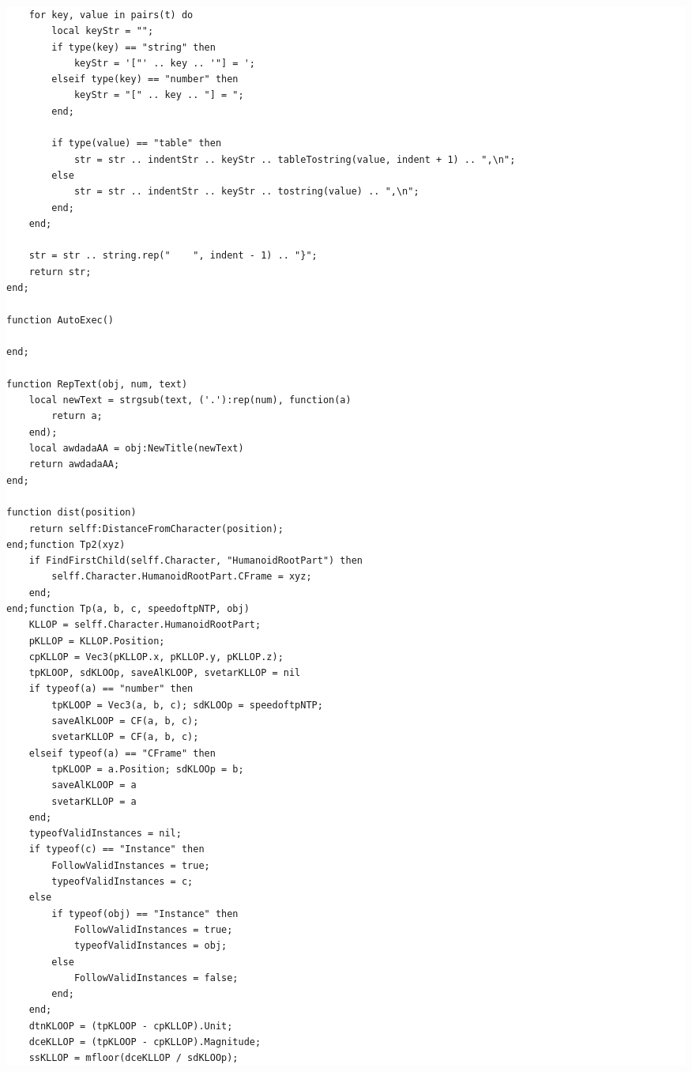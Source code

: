 		for key, value in pairs(t) do
			local keyStr = "";
			if type(key) == "string" then
				keyStr = '["' .. key .. '"] = ';
			elseif type(key) == "number" then
				keyStr = "[" .. key .. "] = ";
			end;

			if type(value) == "table" then
				str = str .. indentStr .. keyStr .. tableTostring(value, indent + 1) .. ",\n";
			else
				str = str .. indentStr .. keyStr .. tostring(value) .. ",\n";
			end;
		end;

		str = str .. string.rep("    ", indent - 1) .. "}";
		return str;
	end;

	function AutoExec()

	end;

	function RepText(obj, num, text)
		local newText = strgsub(text, ('.'):rep(num), function(a)
			return a;
		end);
		local awdadaAA = obj:NewTitle(newText)
		return awdadaAA;
	end;

	function dist(position)
		return selff:DistanceFromCharacter(position);
	end;function Tp2(xyz)
		if FindFirstChild(selff.Character, "HumanoidRootPart") then
			selff.Character.HumanoidRootPart.CFrame = xyz;
		end;
	end;function Tp(a, b, c, speedoftpNTP, obj)
		KLLOP = selff.Character.HumanoidRootPart;
		pKLLOP = KLLOP.Position;
		cpKLLOP = Vec3(pKLLOP.x, pKLLOP.y, pKLLOP.z);
		tpKLOOP, sdKLOOp, saveAlKLOOP, svetarKLLOP = nil
		if typeof(a) == "number" then
			tpKLOOP = Vec3(a, b, c); sdKLOOp = speedoftpNTP;
			saveAlKLOOP = CF(a, b, c);
			svetarKLLOP = CF(a, b, c);
		elseif typeof(a) == "CFrame" then
			tpKLOOP = a.Position; sdKLOOp = b;
			saveAlKLOOP = a
			svetarKLLOP = a
		end;
		typeofValidInstances = nil;
		if typeof(c) == "Instance" then
			FollowValidInstances = true;
			typeofValidInstances = c;
		else
			if typeof(obj) == "Instance" then
				FollowValidInstances = true;
				typeofValidInstances = obj;
			else
				FollowValidInstances = false;
			end;
		end;
		dtnKLOOP = (tpKLOOP - cpKLLOP).Unit;
		dceKLLOP = (tpKLOOP - cpKLLOP).Magnitude;
		ssKLLOP = mfloor(dceKLLOP / sdKLOOp);